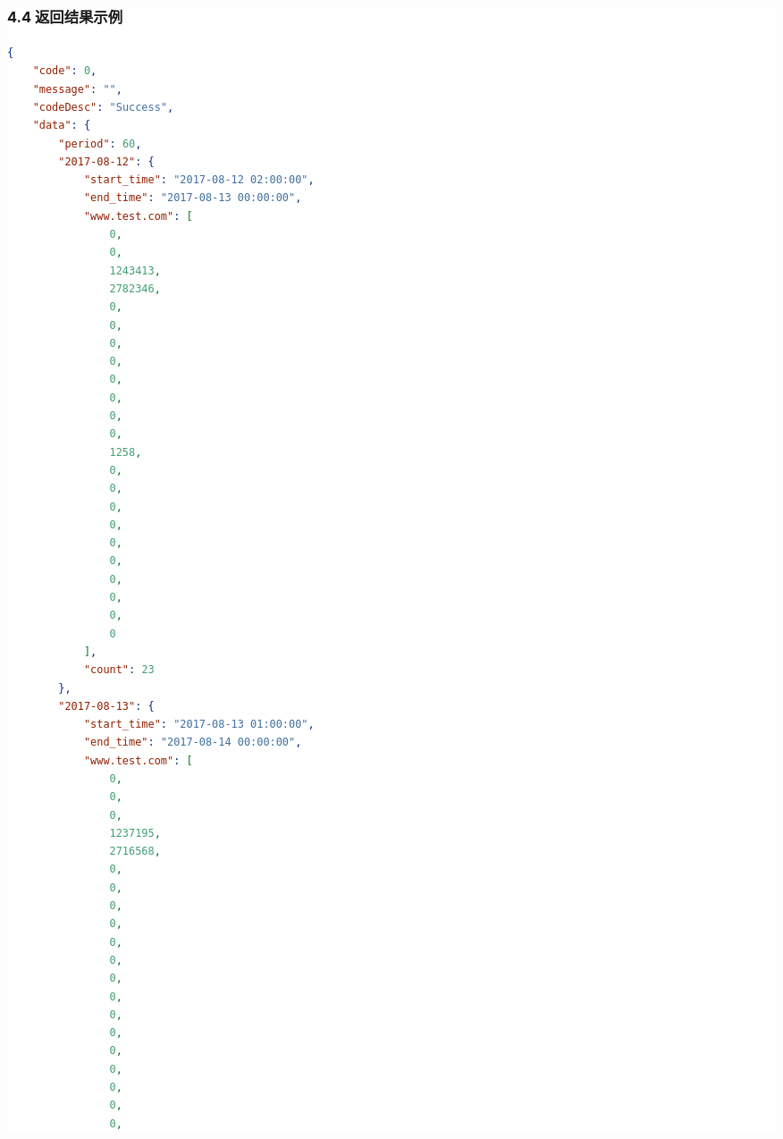 ### 4.4 返回结果示例

```json
{
    "code": 0,
    "message": "",
    "codeDesc": "Success",
    "data": {
        "period": 60,
        "2017-08-12": {
            "start_time": "2017-08-12 02:00:00",
            "end_time": "2017-08-13 00:00:00",
            "www.test.com": [
                0,
                0,
                1243413,
                2782346,
                0,
                0,
                0,
                0,
                0,
                0,
                0,
                0,
                1258,
                0,
                0,
                0,
                0,
                0,
                0,
                0,
                0,
                0,
                0
            ],
            "count": 23
        },
        "2017-08-13": {
            "start_time": "2017-08-13 01:00:00",
            "end_time": "2017-08-14 00:00:00",
            "www.test.com": [
                0,
                0,
                0,
                1237195,
                2716568,
                0,
                0,
                0,
                0,
                0,
                0,
                0,
                0,
                0,
                0,
                0,
                0,
                0,
                0,
                0,
```